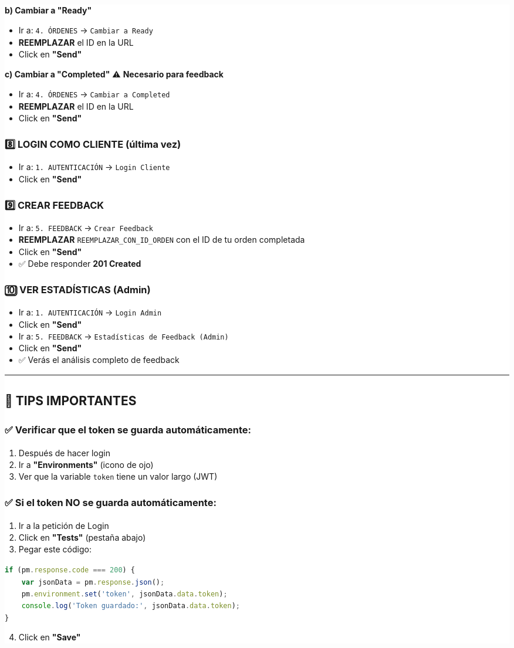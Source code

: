 **b) Cambiar a "Ready"**
- Ir a: `4. ÓRDENES` → `Cambiar a Ready`
- **REEMPLAZAR** el ID en la URL
- Click en **"Send"**

**c) Cambiar a "Completed"** ⚠️ **Necesario para feedback**
- Ir a: `4. ÓRDENES` → `Cambiar a Completed`
- **REEMPLAZAR** el ID en la URL
- Click en **"Send"**

### 8️⃣ LOGIN COMO CLIENTE (última vez)

- Ir a: `1. AUTENTICACIÓN` → `Login Cliente`
- Click en **"Send"**

### 9️⃣ CREAR FEEDBACK

- Ir a: `5. FEEDBACK` → `Crear Feedback`
- **REEMPLAZAR** `REEMPLAZAR_CON_ID_ORDEN` con el ID de tu orden completada
- Click en **"Send"**
- ✅ Debe responder **201 Created**

### 🔟 VER ESTADÍSTICAS (Admin)

- Ir a: `1. AUTENTICACIÓN` → `Login Admin`
- Click en **"Send"**
- Ir a: `5. FEEDBACK` → `Estadísticas de Feedback (Admin)`
- Click en **"Send"**
- ✅ Verás el análisis completo de feedback

---

## 🎯 TIPS IMPORTANTES

### ✅ Verificar que el token se guarda automáticamente:
1. Después de hacer login
2. Ir a **"Environments"** (icono de ojo)
3. Ver que la variable `token` tiene un valor largo (JWT)

### ✅ Si el token NO se guarda automáticamente:
1. Ir a la petición de Login
2. Click en **"Tests"** (pestaña abajo)
3. Pegar este código:
```javascript
if (pm.response.code === 200) {
    var jsonData = pm.response.json();
    pm.environment.set('token', jsonData.data.token);
    console.log('Token guardado:', jsonData.data.token);
}
```
4. Click en **"Save"**

